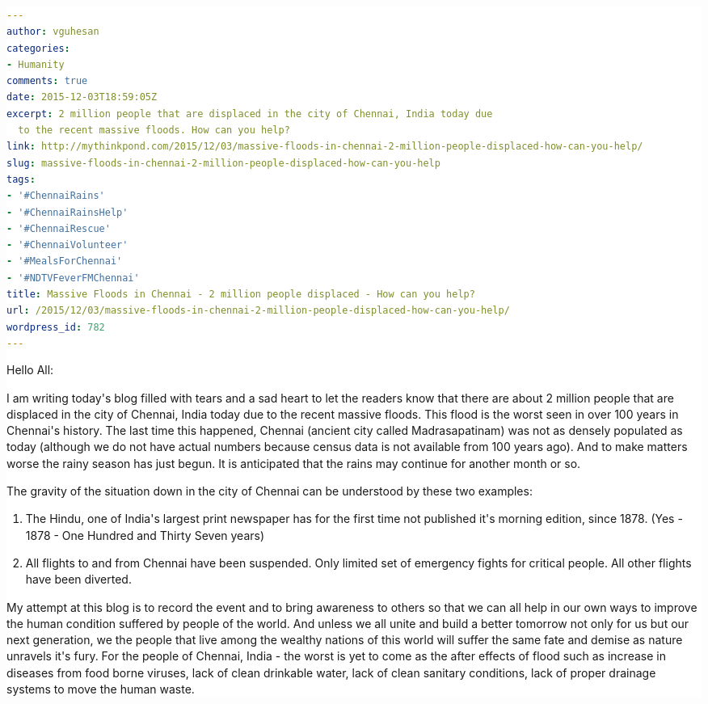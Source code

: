 ```yaml
---
author: vguhesan
categories:
- Humanity
comments: true
date: 2015-12-03T18:59:05Z
excerpt: 2 million people that are displaced in the city of Chennai, India today due
  to the recent massive floods. How can you help?
link: http://mythinkpond.com/2015/12/03/massive-floods-in-chennai-2-million-people-displaced-how-can-you-help/
slug: massive-floods-in-chennai-2-million-people-displaced-how-can-you-help
tags:
- '#ChennaiRains'
- '#ChennaiRainsHelp'
- '#ChennaiRescue'
- '#ChennaiVolunteer'
- '#MealsForChennai'
- '#NDTVFeverFMChennai'
title: Massive Floods in Chennai - 2 million people displaced - How can you help?
url: /2015/12/03/massive-floods-in-chennai-2-million-people-displaced-how-can-you-help/
wordpress_id: 782
---
```


Hello All:

I am writing today's blog filled with tears and a sad heart to let the readers know that there are about 2 million people that are displaced in the city of Chennai, India today due to the recent massive floods. This flood is the worst seen in over 100 years in Chennai's history. The last time this happened, Chennai (ancient city called Madrasapatinam) was not as densely populated as today (although we do not have actual numbers because census data is not available from 100 years ago). And to make matters worse the rainy season has just begun. It is anticipated that the rains may continue for another month or so.

The gravity of the situation down in the city of Chennai can be understood by these two examples:



	
  1. The Hindu, one of India's largest print newspaper has for the first time not published it's morning edition, since 1878. (Yes - 1878 - One Hundred and Thirty Seven years)

	
  2. All flights to and from Chennai have been suspended. Only limited set of emergency fights for critical people. All other flights have been diverted.


My attempt at this blog is to record the event and to bring awareness to others so that we can all help in our own ways to improve the human condition suffered by people of the world. And unless we all unite and build a better tomorrow not only for us but our next generation, we the people that live among the wealthy nations of this world will suffer the same fate and demise as nature unravels it's fury. For the people of Chennai, India - the worst is yet to come as the after effects of flood such as increase in diseases from food borne viruses, lack of clean drinkable water, lack of clean sanitary conditions, lack of proper drainage systems to move the human waste.
